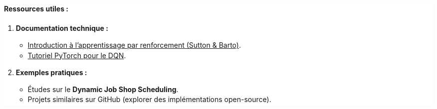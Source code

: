 
#### **Ressources utiles :**

1. **Documentation technique :**
   - [Introduction à l’apprentissage par renforcement (Sutton & Barto)](http://incompleteideas.net/book/the-book.html).  
   - [Tutoriel PyTorch pour le DQN](https://pytorch.org/tutorials/intermediate/reinforcement_q_learning.html).  

2. **Exemples pratiques :**
   - Études sur le **Dynamic Job Shop Scheduling**.  
   - Projets similaires sur GitHub (explorer des implémentations open-source).
